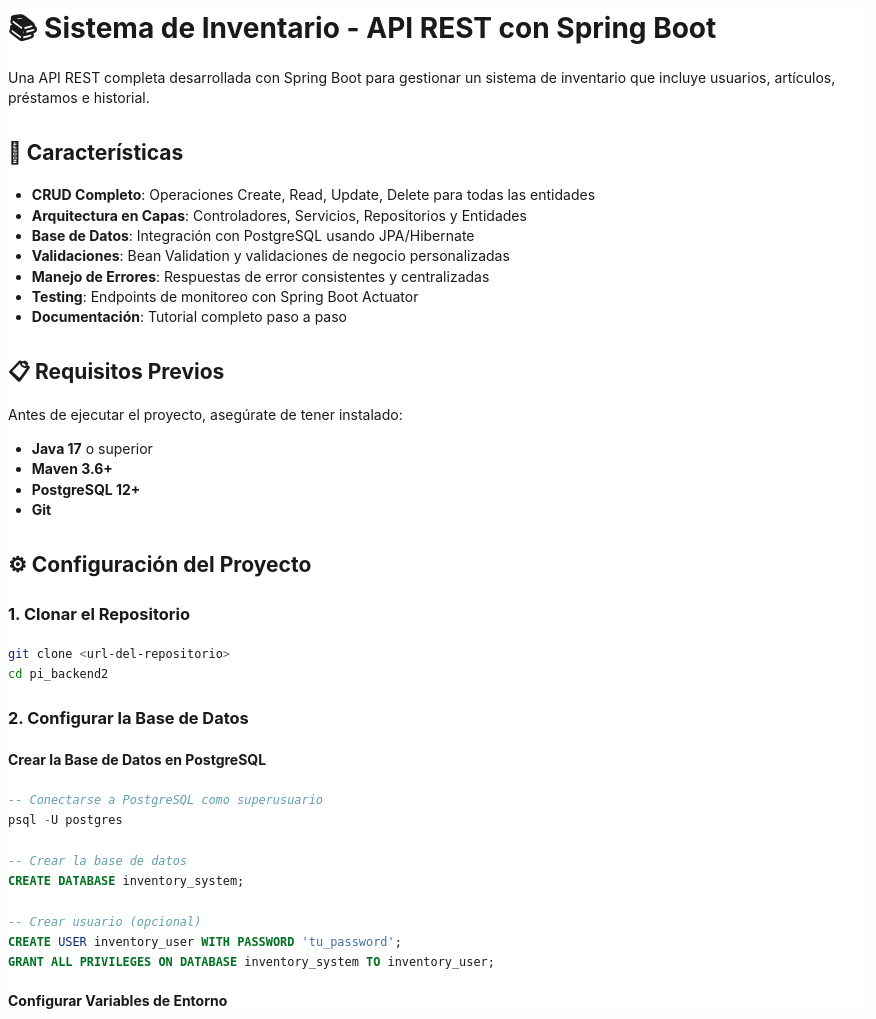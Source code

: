 # 📚 Sistema de Inventario - API REST con Spring Boot

Una API REST completa desarrollada con Spring Boot para gestionar un sistema de inventario que incluye usuarios, artículos, préstamos e historial.

## 🚀 Características

- **CRUD Completo**: Operaciones Create, Read, Update, Delete para todas las entidades
- **Arquitectura en Capas**: Controladores, Servicios, Repositorios y Entidades
- **Base de Datos**: Integración con PostgreSQL usando JPA/Hibernate
- **Validaciones**: Bean Validation y validaciones de negocio personalizadas
- **Manejo de Errores**: Respuestas de error consistentes y centralizadas
- **Testing**: Endpoints de monitoreo con Spring Boot Actuator
- **Documentación**: Tutorial completo paso a paso

## 📋 Requisitos Previos

Antes de ejecutar el proyecto, asegúrate de tener instalado:

- **Java 17** o superior
- **Maven 3.6+**
- **PostgreSQL 12+**
- **Git**

## ⚙️ Configuración del Proyecto

### 1. Clonar el Repositorio

```bash
git clone <url-del-repositorio>
cd pi_backend2
```

### 2. Configurar la Base de Datos

#### Crear la Base de Datos en PostgreSQL

```sql
-- Conectarse a PostgreSQL como superusuario
psql -U postgres

-- Crear la base de datos
CREATE DATABASE inventory_system;

-- Crear usuario (opcional)
CREATE USER inventory_user WITH PASSWORD 'tu_password';
GRANT ALL PRIVILEGES ON DATABASE inventory_system TO inventory_user;
```

#### Configurar Variables de Entorno
